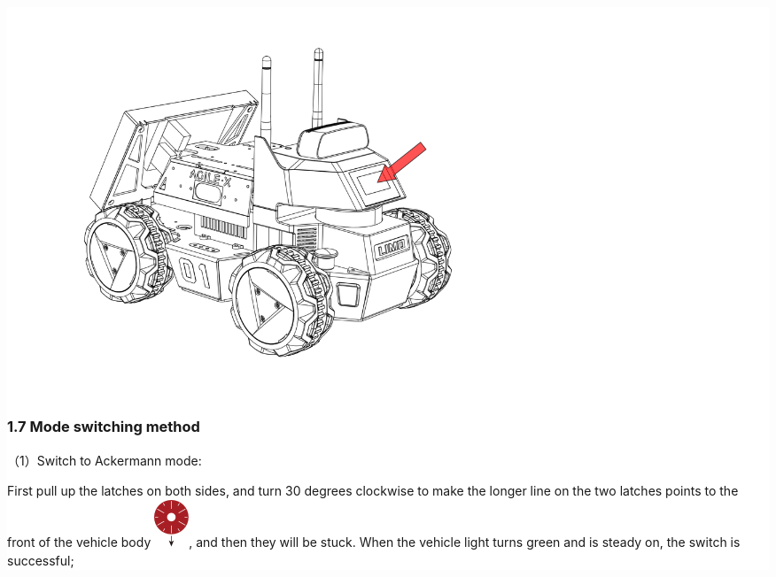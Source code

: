 <img src="LIMO_image_EN/车体-前显示器.svg" style="zoom:60%;" />

### 1.7 Mode switching method

（1）Switch to Ackermann mode:

First pull up the latches on both sides, and turn 30 degrees clockwise to make the longer line on the two latches points to the front of the vehicle body ![](LIMO_image_EN/插销1.png), and then they will be stuck. When the vehicle light turns green and is steady on, the switch is successful;
